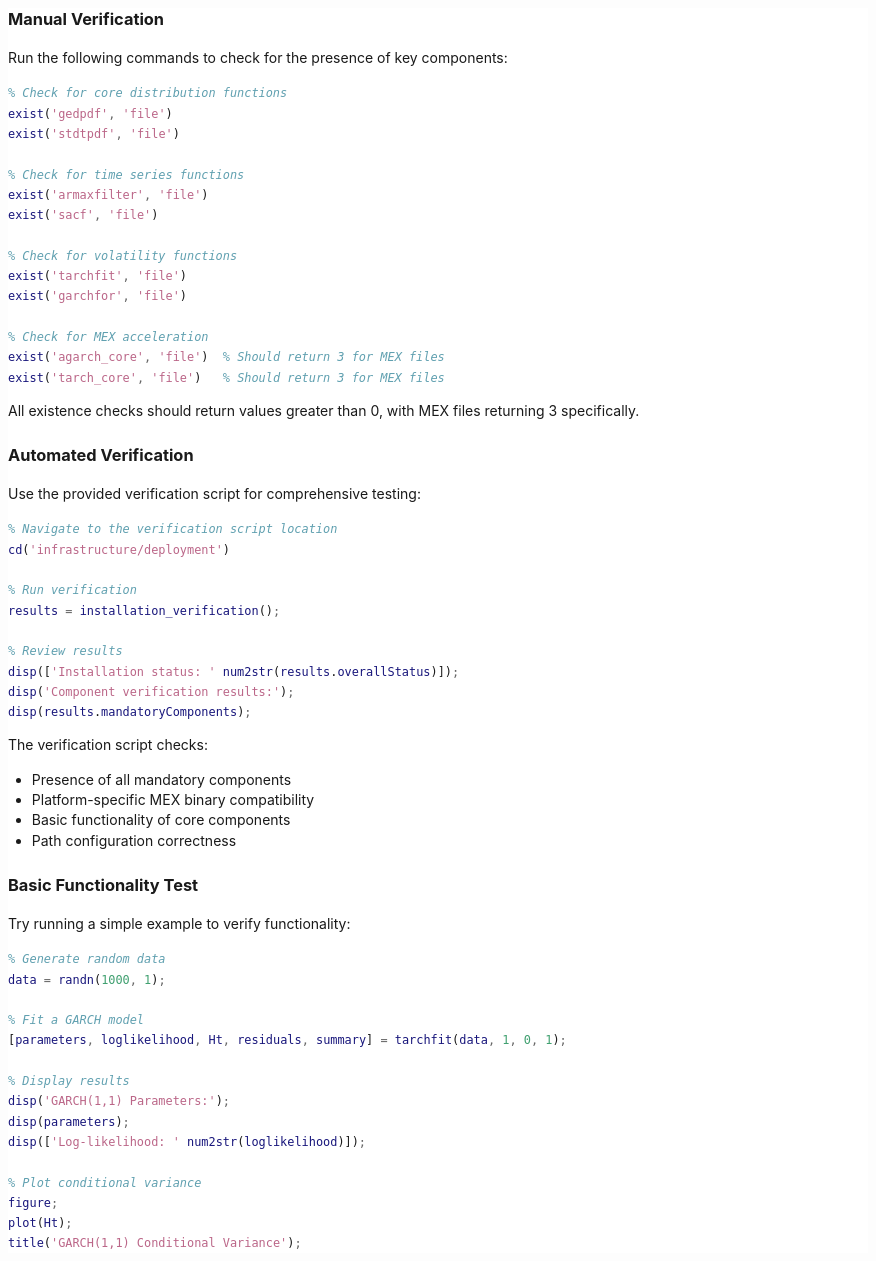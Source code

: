 ### Manual Verification

Run the following commands to check for the presence of key components:

```matlab
% Check for core distribution functions
exist('gedpdf', 'file')
exist('stdtpdf', 'file')

% Check for time series functions
exist('armaxfilter', 'file')
exist('sacf', 'file')

% Check for volatility functions
exist('tarchfit', 'file')
exist('garchfor', 'file')

% Check for MEX acceleration
exist('agarch_core', 'file')  % Should return 3 for MEX files
exist('tarch_core', 'file')   % Should return 3 for MEX files
```

All existence checks should return values greater than 0, with MEX files returning 3 specifically.

### Automated Verification

Use the provided verification script for comprehensive testing:

```matlab
% Navigate to the verification script location
cd('infrastructure/deployment')

% Run verification
results = installation_verification();

% Review results
disp(['Installation status: ' num2str(results.overallStatus)]);
disp('Component verification results:');
disp(results.mandatoryComponents);
```

The verification script checks:
- Presence of all mandatory components
- Platform-specific MEX binary compatibility
- Basic functionality of core components
- Path configuration correctness

### Basic Functionality Test

Try running a simple example to verify functionality:

```matlab
% Generate random data
data = randn(1000, 1);

% Fit a GARCH model
[parameters, loglikelihood, Ht, residuals, summary] = tarchfit(data, 1, 0, 1);

% Display results
disp('GARCH(1,1) Parameters:');
disp(parameters);
disp(['Log-likelihood: ' num2str(loglikelihood)]);

% Plot conditional variance
figure;
plot(Ht);
title('GARCH(1,1) Conditional Variance');
```